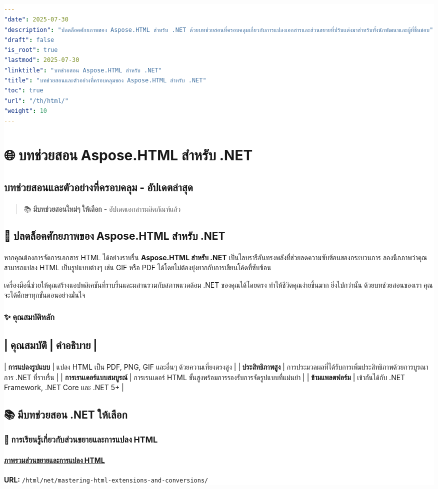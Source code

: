 ```yaml
---
"date": 2025-07-30
"description": "ปลดล็อคศักยภาพของ Aspose.HTML สำหรับ .NET ด้วยบทช่วยสอนที่ครอบคลุมเกี่ยวกับการแปลงเอกสารและส่วนขยายที่ปรับแต่งมาสำหรับทั้งนักพัฒนาและผู้ที่ชื่นชอบ"
"draft": false
"is_root": true
"lastmod": 2025-07-30
"linktitle": "บทช่วยสอน Aspose.HTML สำหรับ .NET"
"title": "บทช่วยสอนและตัวอย่างที่ครอบคลุมของ Aspose.HTML สำหรับ .NET"
"toc": true
"url": "/th/html/"
"weight": 10
---
```


# 🌐 บทช่วยสอน Aspose.HTML สำหรับ .NET

## บทช่วยสอนและตัวอย่างที่ครอบคลุม - อัปเดตล่าสุด

> 📚 **มีบทช่วยสอนใหม่ๆ ให้เลือก** - อัปเดตเอกสารผลิตภัณฑ์แล้ว


## 🚀 ปลดล็อคศักยภาพของ Aspose.HTML สำหรับ .NET

หากคุณต้องการจัดการเอกสาร HTML ได้อย่างราบรื่น **Aspose.HTML สำหรับ .NET** เป็นไลบรารีอันทรงพลังที่ช่วยลดความซับซ้อนของกระบวนการ ลองนึกภาพว่าคุณสามารถแปลง HTML เป็นรูปแบบต่างๆ เช่น GIF หรือ PDF ได้โดยไม่ต้องยุ่งยากกับการเขียนโค้ดที่ซับซ้อน

เครื่องมือนี้ช่วยให้คุณสร้างแอปพลิเคชันที่ราบรื่นและผสานรวมกับสภาพแวดล้อม .NET ของคุณได้โดยตรง ทำให้ชีวิตคุณง่ายขึ้นมาก ยิ่งไปกว่านั้น ด้วยบทช่วยสอนของเรา คุณจะได้ศึกษาทุกขั้นตอนอย่างมั่นใจ

### ✨ คุณสมบัติหลัก

| คุณสมบัติ | คำอธิบาย |
-
| **การแปลงรูปแบบ** | แปลง HTML เป็น PDF, PNG, GIF และอื่นๆ ด้วยความเที่ยงตรงสูง |
| **ประสิทธิภาพสูง** | การประมวลผลที่ได้รับการเพิ่มประสิทธิภาพด้วยการบูรณาการ .NET ที่ราบรื่น |
| **การเรนเดอร์แบบสมบูรณ์** | การเรนเดอร์ HTML ขั้นสูงพร้อมการรองรับการจัดรูปแบบที่แม่นยำ |
| **ข้ามแพลตฟอร์ม** | เข้ากันได้กับ .NET Framework, .NET Core และ .NET 5+ |


## 📚 มีบทช่วยสอน .NET ให้เลือก

### 🎯 การเรียนรู้เกี่ยวกับส่วนขยายและการแปลง HTML

#### [ภาพรวมส่วนขยายและการแปลง HTML](./mastering-html-extensions-and-conversions/)
**URL:** `/html/net/mastering-html-extensions-and-conversions/`
